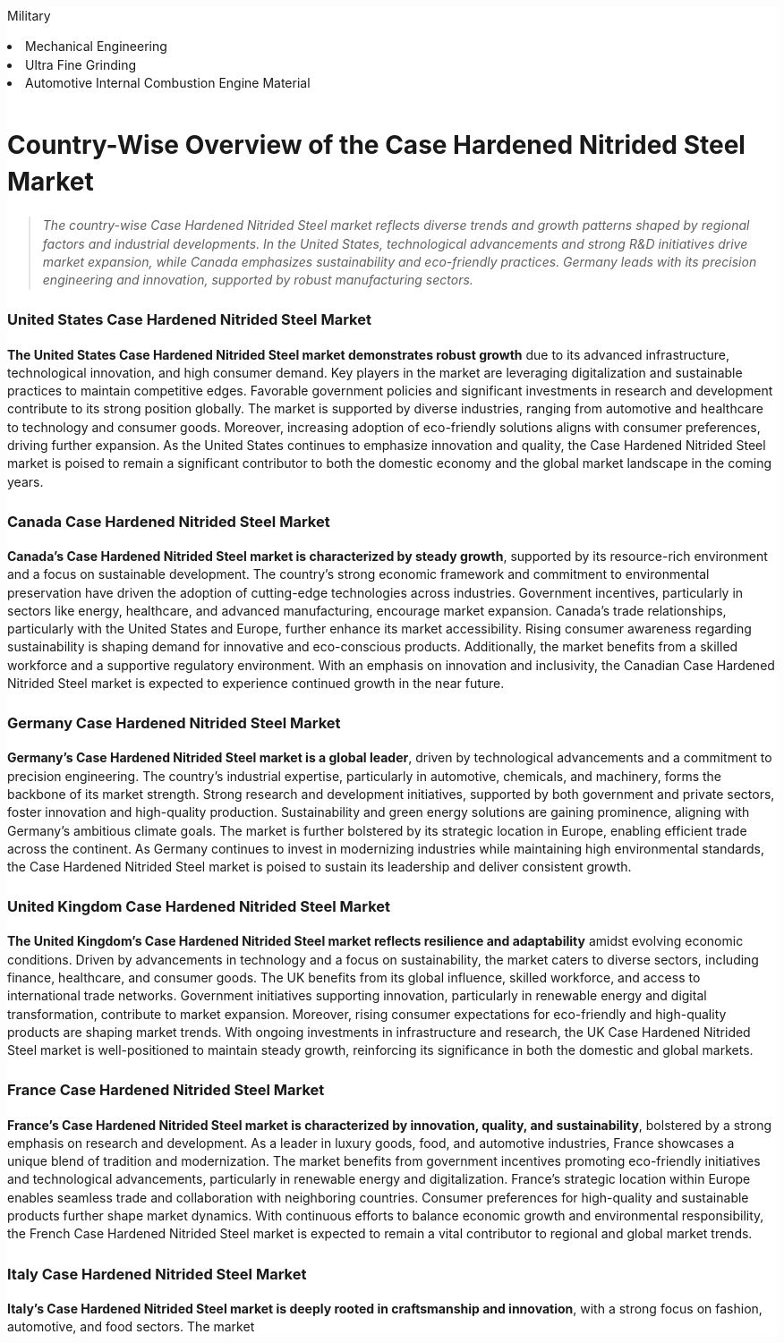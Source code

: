 Military</li><li>Mechanical Engineering</li><li>Ultra Fine Grinding</li><li>Automotive Internal Combustion Engine Material</li></ul><h1><span class="">Country-Wise Overview of the Case Hardened Nitrided Steel Market<br /></span></h1><blockquote><p><em><span class="">The country-wise Case Hardened Nitrided Steel market reflects diverse trends and growth patterns shaped by regional factors and industrial developments. In the United States, technological advancements and strong R&amp;D initiatives drive market expansion, while Canada emphasizes sustainability and eco-friendly practices. Germany leads with its precision engineering and innovation, supported by robust manufacturing sectors.</span></em></p></blockquote><h3><strong>United States Case Hardened Nitrided Steel Market</strong></h3><p><strong>The United States Case Hardened Nitrided Steel market demonstrates robust growth</strong> due to its advanced infrastructure, technological innovation, and high consumer demand. Key players in the market are leveraging digitalization and sustainable practices to maintain competitive edges. Favorable government policies and significant investments in research and development contribute to its strong position globally. The market is supported by diverse industries, ranging from automotive and healthcare to technology and consumer goods. Moreover, increasing adoption of eco-friendly solutions aligns with consumer preferences, driving further expansion. As the United States continues to emphasize innovation and quality, the Case Hardened Nitrided Steel market is poised to remain a significant contributor to both the domestic economy and the global market landscape in the coming years.</p><h3><strong>Canada Case Hardened Nitrided Steel Market</strong></h3><p><strong>Canada&rsquo;s Case Hardened Nitrided Steel market is characterized by steady growth</strong>, supported by its resource-rich environment and a focus on sustainable development. The country&rsquo;s strong economic framework and commitment to environmental preservation have driven the adoption of cutting-edge technologies across industries. Government incentives, particularly in sectors like energy, healthcare, and advanced manufacturing, encourage market expansion. Canada&rsquo;s trade relationships, particularly with the United States and Europe, further enhance its market accessibility. Rising consumer awareness regarding sustainability is shaping demand for innovative and eco-conscious products. Additionally, the market benefits from a skilled workforce and a supportive regulatory environment. With an emphasis on innovation and inclusivity, the Canadian Case Hardened Nitrided Steel market is expected to experience continued growth in the near future.</p><h3><strong>Germany Case Hardened Nitrided Steel Market</strong></h3><p><strong>Germany&rsquo;s Case Hardened Nitrided Steel market is a global leader</strong>, driven by technological advancements and a commitment to precision engineering. The country&rsquo;s industrial expertise, particularly in automotive, chemicals, and machinery, forms the backbone of its market strength. Strong research and development initiatives, supported by both government and private sectors, foster innovation and high-quality production. Sustainability and green energy solutions are gaining prominence, aligning with Germany&rsquo;s ambitious climate goals. The market is further bolstered by its strategic location in Europe, enabling efficient trade across the continent. As Germany continues to invest in modernizing industries while maintaining high environmental standards, the Case Hardened Nitrided Steel market is poised to sustain its leadership and deliver consistent growth.</p><h3><strong>United Kingdom Case Hardened Nitrided Steel Market</strong></h3><p><strong>The United Kingdom&rsquo;s Case Hardened Nitrided Steel market reflects resilience and adaptability</strong> amidst evolving economic conditions. Driven by advancements in technology and a focus on sustainability, the market caters to diverse sectors, including finance, healthcare, and consumer goods. The UK benefits from its global influence, skilled workforce, and access to international trade networks. Government initiatives supporting innovation, particularly in renewable energy and digital transformation, contribute to market expansion. Moreover, rising consumer expectations for eco-friendly and high-quality products are shaping market trends. With ongoing investments in infrastructure and research, the UK Case Hardened Nitrided Steel market is well-positioned to maintain steady growth, reinforcing its significance in both the domestic and global markets.</p><h3><strong>France Case Hardened Nitrided Steel Market</strong></h3><p><strong>France&rsquo;s Case Hardened Nitrided Steel market is characterized by innovation, quality, and sustainability</strong>, bolstered by a strong emphasis on research and development. As a leader in luxury goods, food, and automotive industries, France showcases a unique blend of tradition and modernization. The market benefits from government incentives promoting eco-friendly initiatives and technological advancements, particularly in renewable energy and digitalization. France&rsquo;s strategic location within Europe enables seamless trade and collaboration with neighboring countries. Consumer preferences for high-quality and sustainable products further shape market dynamics. With continuous efforts to balance economic growth and environmental responsibility, the French Case Hardened Nitrided Steel market is expected to remain a vital contributor to regional and global market trends.</p><h3><strong>Italy Case Hardened Nitrided Steel Market</strong></h3><p><strong>Italy&rsquo;s Case Hardened Nitrided Steel market is deeply rooted in craftsmanship and innovation</strong>, with a strong focus on fashion, automotive, and food sectors. The market